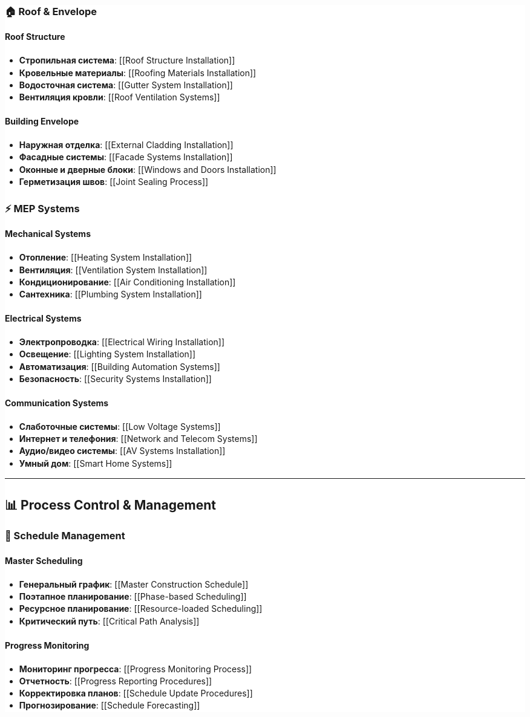 ### 🏠 Roof & Envelope

#### Roof Structure
- **Стропильная система**: [[Roof Structure Installation]]
- **Кровельные материалы**: [[Roofing Materials Installation]]
- **Водосточная система**: [[Gutter System Installation]]
- **Вентиляция кровли**: [[Roof Ventilation Systems]]

#### Building Envelope
- **Наружная отделка**: [[External Cladding Installation]]
- **Фасадные системы**: [[Facade Systems Installation]]
- **Оконные и дверные блоки**: [[Windows and Doors Installation]]
- **Герметизация швов**: [[Joint Sealing Process]]

### ⚡ MEP Systems

#### Mechanical Systems
- **Отопление**: [[Heating System Installation]]
- **Вентиляция**: [[Ventilation System Installation]]
- **Кондиционирование**: [[Air Conditioning Installation]]
- **Сантехника**: [[Plumbing System Installation]]

#### Electrical Systems
- **Электропроводка**: [[Electrical Wiring Installation]]
- **Освещение**: [[Lighting System Installation]]
- **Автоматизация**: [[Building Automation Systems]]
- **Безопасность**: [[Security Systems Installation]]

#### Communication Systems
- **Слаботочные системы**: [[Low Voltage Systems]]
- **Интернет и телефония**: [[Network and Telecom Systems]]
- **Аудио/видео системы**: [[AV Systems Installation]]
- **Умный дом**: [[Smart Home Systems]]

---

## 📊 Process Control & Management

### 📅 Schedule Management

#### Master Scheduling
- **Генеральный график**: [[Master Construction Schedule]]
- **Поэтапное планирование**: [[Phase-based Scheduling]]
- **Ресурсное планирование**: [[Resource-loaded Scheduling]]
- **Критический путь**: [[Critical Path Analysis]]

#### Progress Monitoring
- **Мониторинг прогресса**: [[Progress Monitoring Process]]
- **Отчетность**: [[Progress Reporting Procedures]]
- **Корректировка планов**: [[Schedule Update Procedures]]
- **Прогнозирование**: [[Schedule Forecasting]]
